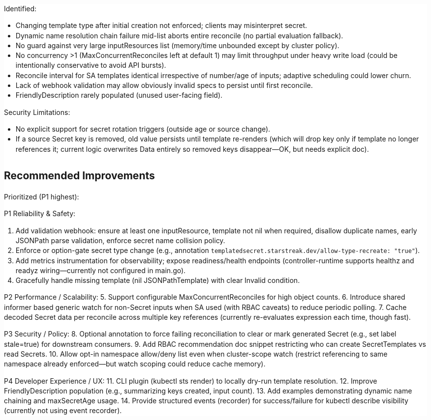 Identified:

- Changing template type after initial creation not enforced; clients may misinterpret secret.
- Dynamic name resolution chain failure mid-list aborts entire reconcile (no partial evaluation fallback).
- No guard against very large inputResources list (memory/time unbounded except by cluster policy).
- No concurrency >1 (MaxConcurrentReconciles left at default 1) may limit throughput under heavy write load (could be intentionally conservative to avoid API bursts).
- Reconcile interval for SA templates identical irrespective of number/age of inputs; adaptive scheduling could lower churn.
- Lack of webhook validation may allow obviously invalid specs to persist until first reconcile.
- FriendlyDescription rarely populated (unused user-facing field).

Security Limitations:

- No explicit support for secret rotation triggers (outside age or source change).
- If a source Secret key is removed, old value persists until template re-renders (which will drop key only if template no longer references it; current logic overwrites Data entirely so removed keys disappear—OK, but needs explicit doc).

## Recommended Improvements

Prioritized (P1 highest):

P1 Reliability & Safety:

1. Add validation webhook: ensure at least one inputResource, template not nil when required, disallow duplicate names, early JSONPath parse validation, enforce secret name collision policy.
2. Enforce or option-gate secret type change (e.g., annotation `templatedsecret.starstreak.dev/allow-type-recreate: "true"`).
3. Add metrics instrumentation for observability; expose readiness/health endpoints (controller-runtime supports healthz and readyz wiring—currently not configured in main.go).
4. Gracefully handle missing template (nil JSONPathTemplate) with clear Invalid condition.

P2 Performance / Scalability:
5. Support configurable MaxConcurrentReconciles for high object counts.
6. Introduce shared informer based generic watch for non-Secret inputs when SA used (with RBAC caveats) to reduce periodic polling.
7. Cache decoded Secret data per reconcile across multiple key references (currently re-evaluates expression each time, though fast).

P3 Security / Policy:
8. Optional annotation to force failing reconciliation to clear or mark generated Secret (e.g., set label stale=true) for downstream consumers.
9. Add RBAC recommendation doc snippet restricting who can create SecretTemplates vs read Secrets.
10. Allow opt-in namespace allow/deny list even when cluster-scope watch (restrict referencing to same namespace already enforced—but watch scoping could reduce cache memory).

P4 Developer Experience / UX:
11. CLI plugin (kubectl sts render) to locally dry-run template resolution.
12. Improve FriendlyDescription population (e.g., summarizing keys created, input count).
13. Add examples demonstrating dynamic name chaining and maxSecretAge usage.
14. Provide structured events (recorder) for success/failure for kubectl describe visibility (currently not using event recorder).

